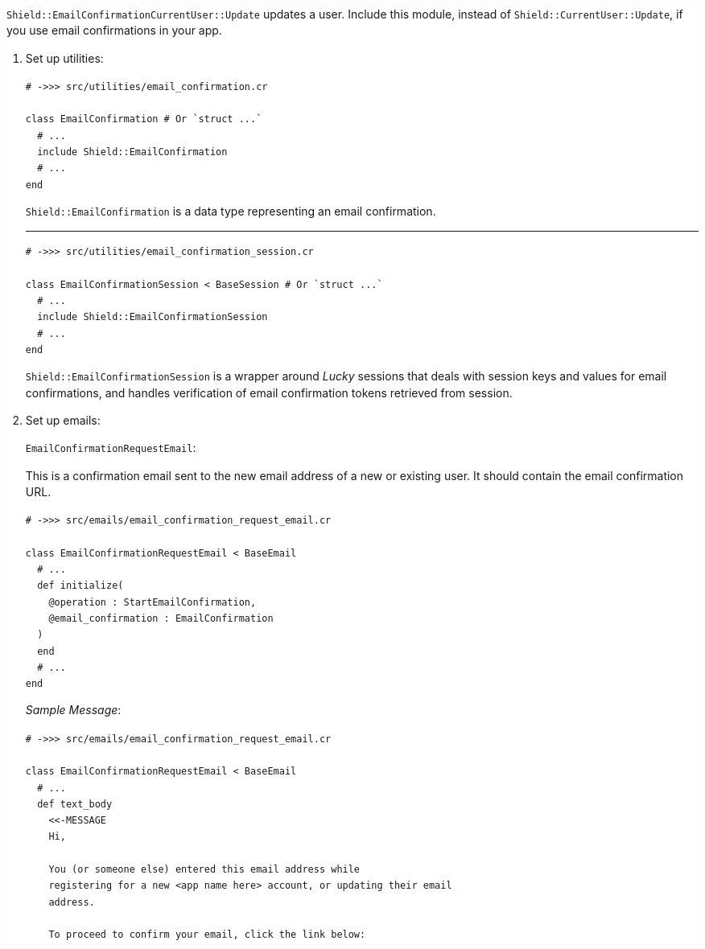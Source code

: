    `Shield::EmailConfirmationCurrentUser::Update` updates a user. Include this module, instead of `Shield::CurrentUser::Update`, if you use email confirmations in your app.

1. Set up utilities:

   ```crystal
   # ->>> src/utilities/email_confirmation.cr

   class EmailConfirmation # Or `struct ...`
     # ...
     include Shield::EmailConfirmation
     # ...
   end
   ```

   `Shield::EmailConfirmation` is a data type representing an email confirmation.

   ---
   ```crystal
   # ->>> src/utilities/email_confirmation_session.cr

   class EmailConfirmationSession < BaseSession # Or `struct ...`
     # ...
     include Shield::EmailConfirmationSession
     # ...
   end
   ```

   `Shield::EmailConfirmationSession` is a wrapper around *Lucky* sessions that deals with session keys and values for email confirmations, and handles verification of email confirmation tokens retrieved from session.

1. Set up emails:
   
   `EmailConfirmationRequestEmail`:

   This is a confirmation email sent to the new email address of a new or existing user. It should contain the email confirmation URL.

   ```crystal
   # ->>> src/emails/email_confirmation_request_email.cr
   
   class EmailConfirmationRequestEmail < BaseEmail
     # ...
     def initialize(
       @operation : StartEmailConfirmation,
       @email_confirmation : EmailConfirmation
     )
     end
     # ...
   end
   ```

   *Sample Message*:

   ```crystal
   # ->>> src/emails/email_confirmation_request_email.cr
   
   class EmailConfirmationRequestEmail < BaseEmail
     # ...
     def text_body
       <<-MESSAGE
       Hi,

       You (or someone else) entered this email address while
       registering for a new <app name here> account, or updating their email
       address.

       To proceed to confirm your email, click the link below:

   ```